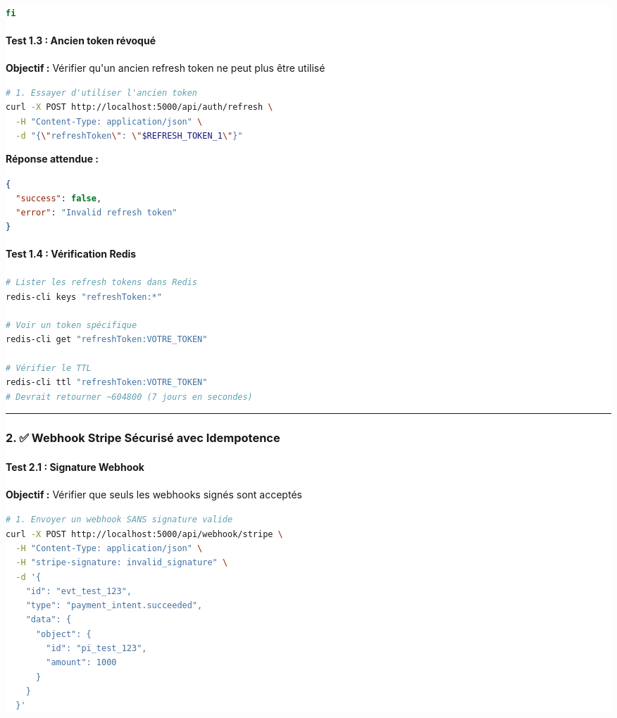 ```bash
fi
```

#### Test 1.3 : Ancien token révoqué

**Objectif :** Vérifier qu'un ancien refresh token ne peut plus être utilisé

```bash
# 1. Essayer d'utiliser l'ancien token
curl -X POST http://localhost:5000/api/auth/refresh \
  -H "Content-Type: application/json" \
  -d "{\"refreshToken\": \"$REFRESH_TOKEN_1\"}"
```

**Réponse attendue :**
```json
{
  "success": false,
  "error": "Invalid refresh token"
}
```

#### Test 1.4 : Vérification Redis

```bash
# Lister les refresh tokens dans Redis
redis-cli keys "refreshToken:*"

# Voir un token spécifique
redis-cli get "refreshToken:VOTRE_TOKEN"

# Vérifier le TTL
redis-cli ttl "refreshToken:VOTRE_TOKEN"
# Devrait retourner ~604800 (7 jours en secondes)
```

---

### 2. ✅ Webhook Stripe Sécurisé avec Idempotence

#### Test 2.1 : Signature Webhook

**Objectif :** Vérifier que seuls les webhooks signés sont acceptés

```bash
# 1. Envoyer un webhook SANS signature valide
curl -X POST http://localhost:5000/api/webhook/stripe \
  -H "Content-Type: application/json" \
  -H "stripe-signature: invalid_signature" \
  -d '{
    "id": "evt_test_123",
    "type": "payment_intent.succeeded",
    "data": {
      "object": {
        "id": "pi_test_123",
        "amount": 1000
      }
    }
  }'
```
